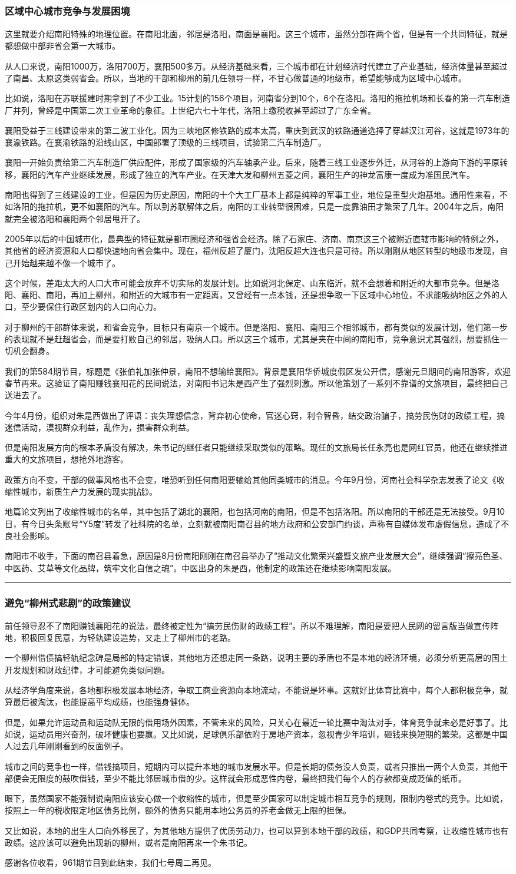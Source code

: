 
### 区域中心城市竞争与发展困境

这里就要介绍南阳特殊的地理位置。在南阳北面，邻居是洛阳，南面是襄阳。这三个城市，虽然分部在两个省，但是有一个共同特征，就是都想做中部非省会第一大城市。

从人口来说，南阳1000万，洛阳700万，襄阳500多万。从经济基础来看，三个城市都在计划经济时代建立了产业基础，经济体量甚至超过了南昌、太原这类弱省会。所以，当地的干部和柳州的前几任领导一样，不甘心做普通的地级市，希望能够成为区域中心城市。

比如说，洛阳在苏联援建时期拿到了不少工业。15计划的156个项目，河南省分到10个，6个在洛阳。洛阳的拖拉机场和长春的第一汽车制造厂并列，曾经是中国第二次工业革命的象征。上世纪六七十年代，洛阳上缴税收甚至超过了广东全省。

襄阳受益于三线建设带来的第二波工业化。因为三峡地区修铁路的成本太高，重庆到武汉的铁路通道选择了穿越汉江河谷，这就是1973年的襄渝铁路。在襄渝铁路的沿线山区，中国部署了顶级的三线项目，试验第二汽车制造厂。

襄阳一开始负责给第二汽车制造厂供应配件，形成了国家级的汽车轴承产业。后来，随着三线工业逐步外迁，从河谷的上游向下游的平原转移，襄阳的汽车产业继续发展，形成了独立的汽车产业。在天津大发和柳州五菱之间，襄阳生产的神龙富康一度成为准国民汽车。

南阳也得到了三线建设的工业，但是因为历史原因，南阳的十个大工厂基本上都是纯粹的军事工业，地位是重型火炮基地。通用性来看，不如洛阳的拖拉机，更不如襄阳的汽车。所以到苏联解体之后，南阳的工业转型很困难，只是一度靠油田才繁荣了几年。2004年之后，南阳就完全被洛阳和襄阳两个邻居甩开了。

2005年以后的中国城市化，最典型的特征就是都市圈经济和强省会经济。除了石家庄、济南、南京这三个被附近直辖市影响的特例之外，其他省的经济资源和人口都快速地向省会集中。现在，福州反超了厦门，沈阳反超大连也只是可待。所以刚刚从地区转型的地级市发现，自己开始越来越不像一个城市了。

这个时候，差距太大的人口大市可能会放弃不切实际的发展计划。比如说河北保定、山东临沂，就不会想着和附近的大都市竞争。但是洛阳、襄阳、南阳，再加上柳州，和附近的大城市有一定距离，又曾经有一点本钱，还是想争取一下区域中心地位，不求能吸纳地区之外的人口，至少要保住行政区划内的人口向心力。

对于柳州的干部群体来说，和省会竞争，目标只有南京一个城市。但是洛阳、襄阳、南阳三个相邻城市，都有类似的发展计划，他们第一步的表现就不是赶超省会，而是要打败自己的邻居，吸纳人口。所以这三个城市，尤其是夹在中间的南阳市，竞争意识尤其强烈，想要抓住一切机会翻身。

我们的第584期节目，标题是《张伯礼加张仲景，南阳不想输给襄阳》。背景是襄阳华侨城度假区发公开信，感谢元旦期间的南阳游客，欢迎春节再来。这验证了南阳赚钱襄阳花的民间说法，对南阳书记朱是西产生了强烈刺激。所以他策划了一系列不靠谱的文旅项目，最终把自己送进去了。

今年4月份，组织对朱是西做出了评语：丧失理想信念，背弃初心使命，官迷心窍，利令智昏，结交政治骗子，搞劳民伤财的政绩工程，搞迷信活动，漠视群众利益，乱作为，损害群众利益。

但是南阳发展方向的根本矛盾没有解决，朱书记的继任者只能继续采取类似的策略。现任的文旅局长任永亮也是网红官员，他还在继续推进重大的文旅项目，想抢外地游客。

政策方向不变，干部的做事风格也不会变，唯恐听到任何南阳要输给其他同类城市的消息。今年9月份，河南社会科学杂志发表了论文《收缩性城市，新质生产力发展的现实挑战》。

地篇论文列出了收缩性城市的名单，其中包括了湖北的襄阳，也包括河南的南阳，但是不包括洛阳。所以南阳的干部还是无法接受。9月10日，有今日头条账号“Y5度”转发了社科院的名单，立刻就被南阳南召县的地方政府和公安部门约谈，声称有自媒体发布虚假信息，造成了不良社会影响。

南阳市不收手，下面的南召县着急，原因是8月份南阳刚刚在南召县举办了“推动文化繁荣兴盛暨文旅产业发展大会”，继续强调“擦亮色圣、中医药、艾草等文化品牌，筑牢文化自信之魂”。中医出身的朱是西，他制定的政策还在继续影响南阳发展。

---

### 避免“柳州式悲剧”的政策建议

前任领导忍不了南阳赚钱襄阳花的说法，最终被定性为“搞劳民伤财的政绩工程”。所以不难理解，南阳是要把人民网的留言版当做宣传阵地，积极回复民意，为轻轨建设造势，又走上了柳州市的老路。

一个柳州借债搞轻轨纪念碑是局部的特定错误，其他地方还想走同一条路，说明主要的矛盾也不是本地的经济环境，必须分析更高层的国土开发规划和财政纪律，才可能避免类似问题。

从经济学角度来说，各地都积极发展本地经济，争取工商业资源向本地流动，不能说是坏事。这就好比体育比赛中，每个人都积极竞争，就算最后被淘汰，也能提高平均成绩，也能强身健体。

但是，如果允许运动员和运动队无限的借用场外因素，不管未来的风险，只关心在最近一轮比赛中淘汰对手，体育竞争就未必是好事了。比如说，运动员用兴奋剂，破坏健康也要赢。又比如说，足球俱乐部依附于房地产资本，忽视青少年培训，砸钱来换短期的繁荣。这都是中国人过去几年刚刚看到的反面例子。

城市之间的竞争也一样，借钱搞项目，短期内可以提升本地的城市发展水平。但是长期的债务没人负责，或者只推出一两个人负责，其他干部便会无限度的鼓吹借钱，至少不能比邻居城市借的少。这样就会形成恶性内卷，最终把我们每个人的存款都变成贬值的纸币。

眼下，虽然国家不能强制说南阳应该安心做一个收缩性的城市，但是至少国家可以制定城市相互竞争的规则，限制内卷式的竞争。比如说，按照上一年的税收限定地区债务比例，额外的债务只能用本地公务员的养老金做无上限的担保。

又比如说，本地的出生人口向外移民了，为其他地方提供了优质劳动力，也可以算到本地干部的政绩，和GDP共同考察，让收缩性城市也有政绩。这应该可以避免出现新的柳州，或者是南阳再来一个朱书记。

感谢各位收看，961期节目到此结束，我们七号周二再见。

